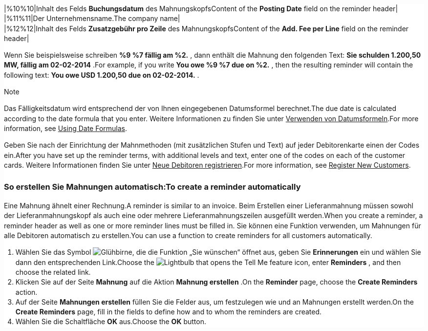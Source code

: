 |<span data-ttu-id="06529-182">%10</span><span class="sxs-lookup"><span data-stu-id="06529-182">%10</span></span>|<span data-ttu-id="06529-183">Inhalt des Felds **Buchungsdatum** des Mahnungskopfs</span><span class="sxs-lookup"><span data-stu-id="06529-183">Content of the **Posting Date** field on the reminder header</span></span>|  
|<span data-ttu-id="06529-184">%11</span><span class="sxs-lookup"><span data-stu-id="06529-184">%11</span></span>|<span data-ttu-id="06529-185">Der Unternehmensname.</span><span class="sxs-lookup"><span data-stu-id="06529-185">The company name</span></span>|  
|<span data-ttu-id="06529-186">%12</span><span class="sxs-lookup"><span data-stu-id="06529-186">%12</span></span>|<span data-ttu-id="06529-187">Inhalt des Felds **Zusatzgebühr pro Zeile** des Mahnungskopfs</span><span class="sxs-lookup"><span data-stu-id="06529-187">Content of the **Add. Fee per Line** field on the reminder header</span></span>|  

<span data-ttu-id="06529-188">Wenn Sie beispielsweise schreiben **%9 %7 fällig am %2.** , dann enthält die Mahnung den folgenden Text: **Sie schulden 1.200,50 MW, fällig am 02-02-2014** .</span><span class="sxs-lookup"><span data-stu-id="06529-188">For example, if you write **You owe %9 %7 due on %2.** , then the resulting reminder will contain the following text: **You owe USD 1.200,50 due on 02-02-2014.** .</span></span>

> [!NOTE]
> <span data-ttu-id="06529-189">Das Fälligkeitsdatum wird entsprechend der von Ihnen eingegebenen Datumsformel berechnet.</span><span class="sxs-lookup"><span data-stu-id="06529-189">The due date is calculated according to the date formula that you enter.</span></span> <span data-ttu-id="06529-190">Weitere Informationen zu finden Sie unter [Verwenden von Datumsformeln](ui-enter-date-ranges.md#using-date-formulas).</span><span class="sxs-lookup"><span data-stu-id="06529-190">For more information, see [Using Date Formulas](ui-enter-date-ranges.md#using-date-formulas).</span></span>

<span data-ttu-id="06529-191">Geben Sie nach der Einrichtung der Mahnmethoden (mit zusätzlichen Stufen und Text) auf jeder Debitorenkarte einen der Codes ein.</span><span class="sxs-lookup"><span data-stu-id="06529-191">After you have set up the reminder terms, with additional levels and text, enter one of the codes on each of the customer cards.</span></span> <span data-ttu-id="06529-192">Weitere Informationen finden Sie unter [Neue Debitoren registrieren](sales-how-register-new-customers.md).</span><span class="sxs-lookup"><span data-stu-id="06529-192">For more information, see [Register New Customers](sales-how-register-new-customers.md).</span></span>

### <a name="to-create-a-reminder-automatically"></a><span data-ttu-id="06529-193">So erstellen Sie Mahnungen automatisch:</span><span class="sxs-lookup"><span data-stu-id="06529-193">To create a reminder automatically</span></span>

<span data-ttu-id="06529-194">Eine Mahnung ähnelt einer Rechnung.</span><span class="sxs-lookup"><span data-stu-id="06529-194">A reminder is similar to an invoice.</span></span> <span data-ttu-id="06529-195">Beim Erstellen einer Lieferanmahnung müssen sowohl der Lieferanmahnungskopf als auch eine oder mehrere Lieferanmahnungszeilen ausgefüllt werden.</span><span class="sxs-lookup"><span data-stu-id="06529-195">When you create a reminder, a reminder header as well as one or more reminder lines must be filled in.</span></span> <span data-ttu-id="06529-196">Sie können eine Funktion verwenden, um Mahnungen für alle Debitoren automatisch zu erstellen.</span><span class="sxs-lookup"><span data-stu-id="06529-196">You can use a function to create reminders for all customers automatically.</span></span>

1. <span data-ttu-id="06529-197">Wählen Sie das Symbol ![Glühbirne, die die Funktion „Sie wünschen“ öffnet](media/ui-search/search_small.png "Was möchten Sie tun?") aus, geben Sie **Erinnerungen** ein und wählen Sie dann den entsprechenden Link.</span><span class="sxs-lookup"><span data-stu-id="06529-197">Choose the ![Lightbulb that opens the Tell Me feature](media/ui-search/search_small.png "Tell me what you want to do") icon, enter **Reminders** , and then choose the related link.</span></span>
2. <span data-ttu-id="06529-198">Klicken Sie auf der Seite **Mahnung** auf die Aktion **Mahnung erstellen** .</span><span class="sxs-lookup"><span data-stu-id="06529-198">On the **Reminder** page, choose the **Create Reminders** action.</span></span>
3. <span data-ttu-id="06529-199">Auf der Seite **Mahnungen erstellen** füllen Sie die Felder aus, um festzulegen wie und an Mahnungen erstellt werden.</span><span class="sxs-lookup"><span data-stu-id="06529-199">On the **Create Reminders** page, fill in the fields to define how and to whom the reminders are created.</span></span>
4. <span data-ttu-id="06529-200">Wählen Sie die Schaltfläche **OK** aus.</span><span class="sxs-lookup"><span data-stu-id="06529-200">Choose the **OK** button.</span></span>

